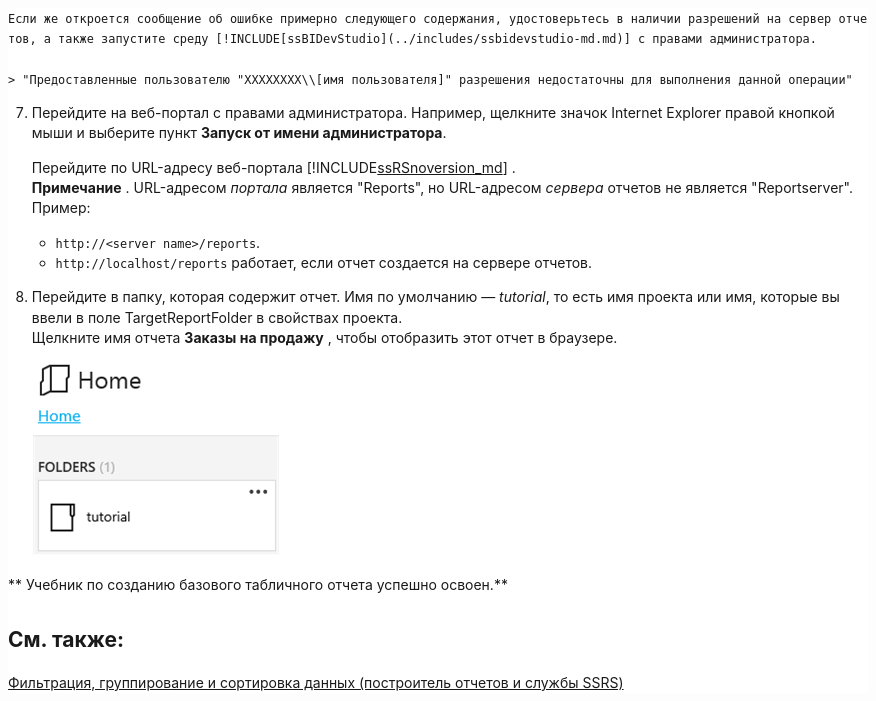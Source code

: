     Если же откроется сообщение об ошибке примерно следующего содержания, удостоверьтесь в наличии разрешений на сервер отчетов, а также запустите среду [!INCLUDE[ssBIDevStudio](../includes/ssbidevstudio-md.md)] с правами администратора.  
  
    > "Предоставленные пользователю "XXXXXXXX\\[имя пользователя]" разрешения недостаточны для выполнения данной операции"  
  
7.  Перейдите на веб-портал с правами администратора. Например, щелкните значок Internet Explorer правой кнопкой мыши и выберите пункт **Запуск от имени администратора**.  
  
    Перейдите по URL-адресу веб-портала [!INCLUDE[ssRSnoversion_md](../includes/ssrsnoversion-md.md)] .   
    **Примечание** . URL-адресом *портала* является "Reports", но URL-адресом *сервера* отчетов не является "Reportserver".  Пример:   
    - `http://<server name>/reports`.  
     - `http://localhost/reports` работает, если отчет создается на сервере отчетов.  
  
8.  Перейдите в папку, которая содержит отчет. Имя по умолчанию — *tutorial*, то есть имя проекта или имя, которые вы ввели в поле TargetReportFolder в свойствах проекта.   
Щелкните имя отчета **Заказы на продажу** , чтобы отобразить этот отчет в браузере.  
  
    ![ssrs_tutorial_tutorialfolder](../reporting-services/media/ssrs-tutorial-tutorialfolder.png)  
 
** Учебник по созданию базового табличного отчета успешно освоен.**  
  
## <a name="see-also"></a>См. также:  
[Фильтрация, группирование и сортировка данных (построитель отчетов и службы SSRS)](../reporting-services/report-design/filter-group-and-sort-data-report-builder-and-ssrs.md)  
  
  
  


